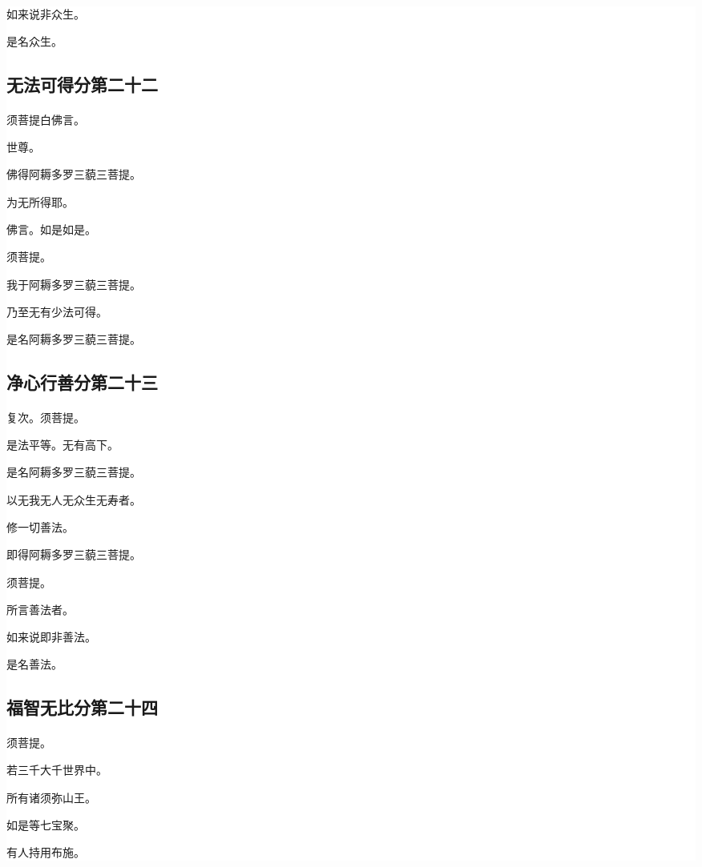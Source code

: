 如来说非众生。

是名众生。

 

## 无法可得分第二十二

须菩提白佛言。

世尊。

佛得阿耨多罗三藐三菩提。

为无所得耶。

佛言。如是如是。

须菩提。

我于阿耨多罗三藐三菩提。

乃至无有少法可得。

是名阿耨多罗三藐三菩提。

 

## 净心行善分第二十三

复次。须菩提。

是法平等。无有高下。

是名阿耨多罗三藐三菩提。

以无我无人无众生无寿者。

修一切善法。

即得阿耨多罗三藐三菩提。

须菩提。

所言善法者。

如来说即非善法。

是名善法。

 

## 福智无比分第二十四

须菩提。

若三千大千世界中。

所有诸须弥山王。

如是等七宝聚。

有人持用布施。
